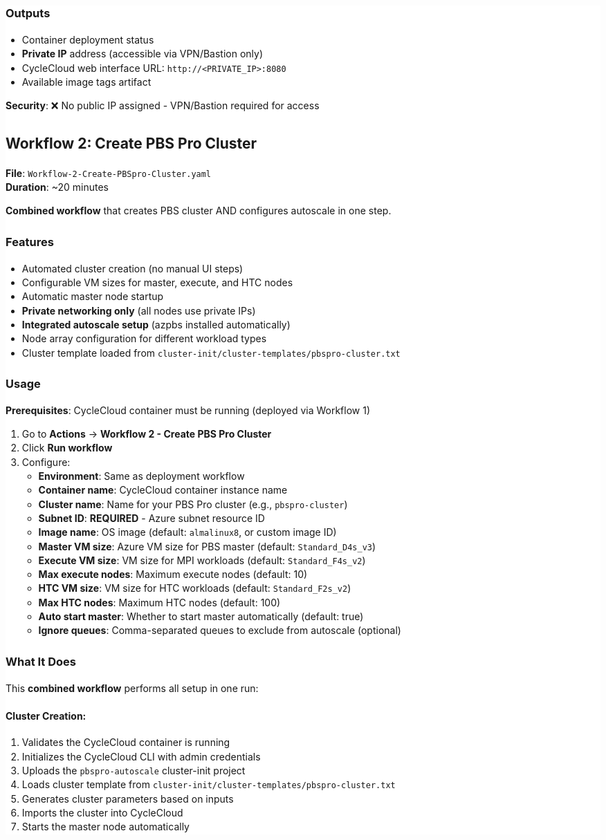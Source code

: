 ### Outputs
- Container deployment status
- **Private IP** address (accessible via VPN/Bastion only)
- CycleCloud web interface URL: `http://<PRIVATE_IP>:8080`
- Available image tags artifact

**Security**: ❌ No public IP assigned - VPN/Bastion required for access

## Workflow 2: Create PBS Pro Cluster

**File**: `Workflow-2-Create-PBSpro-Cluster.yaml`  
**Duration**: ~20 minutes

**Combined workflow** that creates PBS cluster AND configures autoscale in one step.

### Features
- Automated cluster creation (no manual UI steps)
- Configurable VM sizes for master, execute, and HTC nodes
- Automatic master node startup
- **Private networking only** (all nodes use private IPs)
- **Integrated autoscale setup** (azpbs installed automatically)
- Node array configuration for different workload types
- Cluster template loaded from `cluster-init/cluster-templates/pbspro-cluster.txt`

### Usage

**Prerequisites**: CycleCloud container must be running (deployed via Workflow 1)

1. Go to **Actions** → **Workflow 2 - Create PBS Pro Cluster**
2. Click **Run workflow**
3. Configure:
   - **Environment**: Same as deployment workflow
   - **Container name**: CycleCloud container instance name
   - **Cluster name**: Name for your PBS Pro cluster (e.g., `pbspro-cluster`)
   - **Subnet ID**: **REQUIRED** - Azure subnet resource ID
   - **Image name**: OS image (default: `almalinux8`, or custom image ID)
   - **Master VM size**: Azure VM size for PBS master (default: `Standard_D4s_v3`)
   - **Execute VM size**: VM size for MPI workloads (default: `Standard_F4s_v2`)
   - **Max execute nodes**: Maximum execute nodes (default: 10)
   - **HTC VM size**: VM size for HTC workloads (default: `Standard_F2s_v2`)
   - **Max HTC nodes**: Maximum HTC nodes (default: 100)
   - **Auto start master**: Whether to start master automatically (default: true)
   - **Ignore queues**: Comma-separated queues to exclude from autoscale (optional)

### What It Does

This **combined workflow** performs all setup in one run:

#### Cluster Creation:
1. Validates the CycleCloud container is running
2. Initializes the CycleCloud CLI with admin credentials
3. Uploads the `pbspro-autoscale` cluster-init project
4. Loads cluster template from `cluster-init/cluster-templates/pbspro-cluster.txt`
5. Generates cluster parameters based on inputs
6. Imports the cluster into CycleCloud
7. Starts the master node automatically
